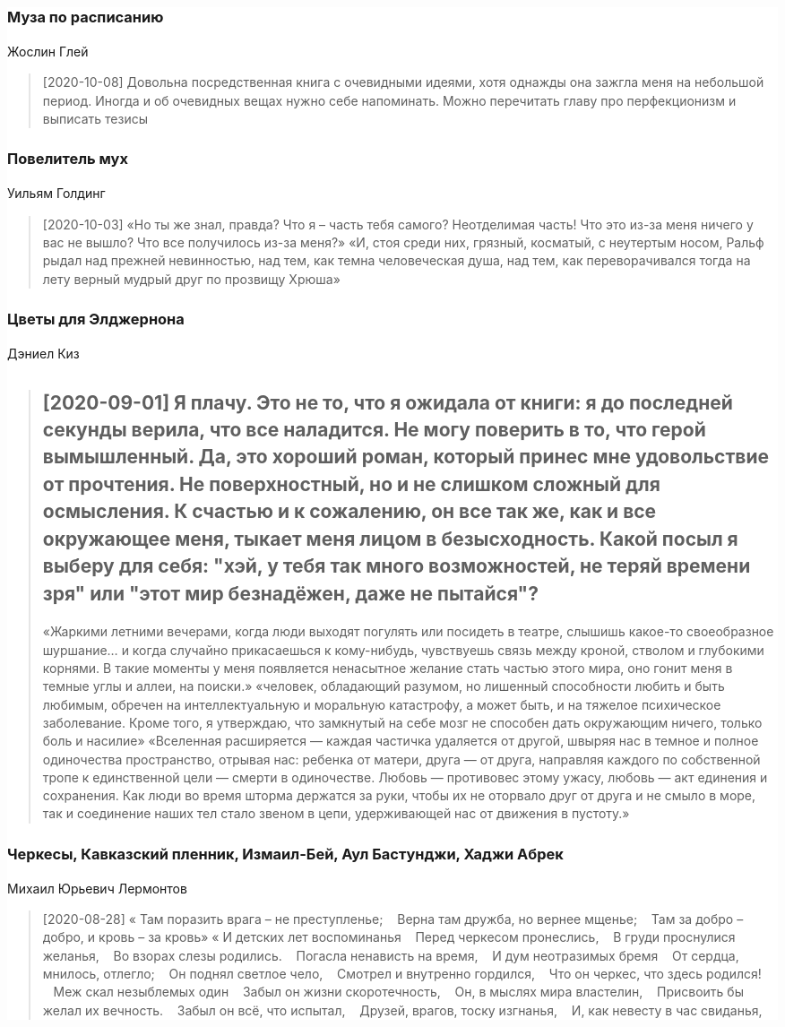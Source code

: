 
### Муза по расписанию
Жослин Глей
> [2020-10-08] Довольна посредственная книга с очевидными идеями, хотя однажды она зажгла меня на небольшой период. Иногда и об очевидных вещах нужно себе напоминать.
> Можно перечитать главу про перфекционизм и выписать тезисы


### Повелитель мух
Уильям Голдинг
> [2020-10-03] «Но ты же знал, правда? Что я – часть тебя самого? Неотделимая часть! Что это из-за меня ничего у вас не вышло? Что все получилось из-за меня?»
> «И, стоя среди них, грязный, косматый, с неутертым носом, Ральф рыдал над прежней невинностью, над тем, как темна человеческая душа, над тем, как переворачивался тогда на лету верный мудрый друг по прозвищу Хрюша»


### Цветы для Элджернона
Дэниел Киз
> [2020-09-01] Я плачу. Это не то, что я ожидала от книги: я до последней секунды верила, что все наладится. Не могу поверить в то, что герой вымышленный. 
> Да, это хороший роман, который принес мне удовольствие от прочтения. Не поверхностный, но и не слишком сложный для осмысления. К счастью и к сожалению, он все так же, как и все окружающее меня, тыкает меня лицом в безысходность. Какой посыл я выберу для себя: "хэй, у тебя так много возможностей, не теряй времени зря" или "этот мир безнадёжен, даже не пытайся"?
> --------
> «Жаркими летними вечерами, когда люди выходят погулять или посидеть в театре, слышишь какое-то своеобразное шуршание… и когда случайно прикасаешься к кому-нибудь, чувствуешь связь между кроной, стволом и глубокими корнями. В такие моменты у меня появляется ненасытное желание стать частью этого мира, оно гонит меня в темные углы и аллеи, на поиски.»
> «человек, обладающий разумом, но лишенный способности любить и быть любимым, обречен на интеллектуальную и моральную катастрофу, а может быть, и на тяжелое психическое заболевание. Кроме того, я утверждаю, что замкнутый на себе мозг не способен дать окружающим ничего, только боль и насилие»
> «Вселенная расширяется — каждая частичка удаляется от другой, швыряя нас в темное и полное одиночества пространство, отрывая нас: ребенка от матери, друга — от друга, направляя каждого по собственной тропе к единственной цели — смерти в одиночестве.
> Любовь — противовес этому ужасу, любовь — акт единения и сохранения. Как люди во время шторма держатся за руки, чтобы их не оторвало друг от друга и не смыло в море, так и соединение наших тел стало звеном в цепи, удерживающей нас от движения в пустоту.»


### Черкесы, Кавказский пленник, Измаил-Бей, Аул Бастунджи, Хаджи Абрек
Михаил Юрьевич Лермонтов
> [2020-08-28] « Там поразить врага – не преступленье;
>    Верна там дружба, но вернее мщенье;
>    Там за добро – добро, и кровь – за кровь»
> « И детских лет воспоминанья
>    Перед черкесом пронеслись,
>    В груди проснулися желанья,
>    Во взорах слезы родились.
>    Погасла ненависть на время,
>    И дум неотразимых бремя
>    От сердца, мнилось, отлегло;
>    Он поднял светлое чело,
>    Смотрел и внутренно гордился,
>    Что он черкес, что здесь родился!
>    Меж скал незыблемых один
>    Забыл он жизни скоротечность,
>    Он, в мыслях мира властелин,
>    Присвоить бы желал их вечность.
>    Забыл он всё, что испытал,
>    Друзей, врагов, тоску изгнанья,
>    И, как невесту в час свиданья,